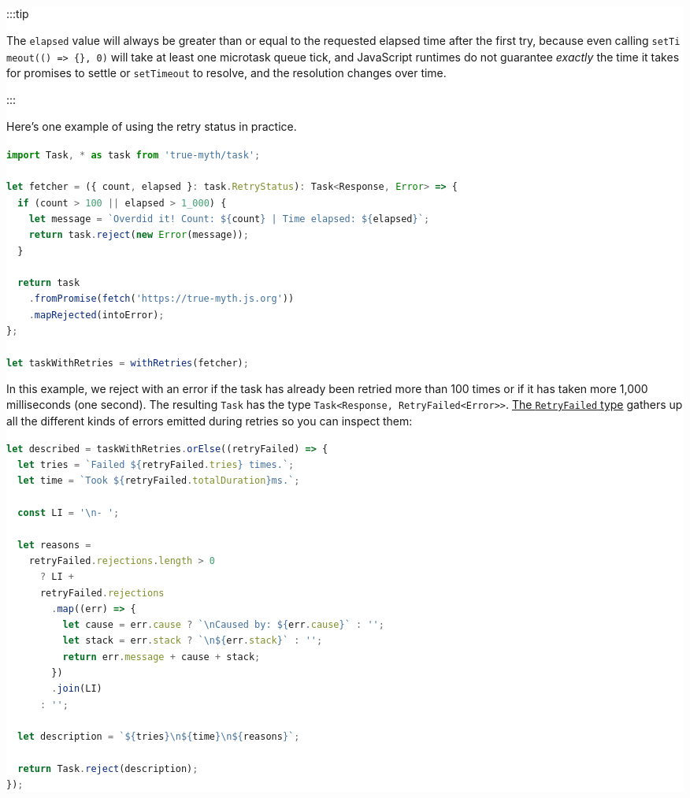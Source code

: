 :::tip

The `elapsed` value will always be greater than or equal to the requested elapsed time after the first try, because even calling `setTimeout(() => {}, 0)` will take at least one microtask queue tick, and JavaScript runtimes do not guarantee _exactly_ the time it takes for promises to settle or `setTimeout` to resolve, and the resolution changes over time.

:::

Here’s one example of using the retry status in practice.

```ts
import Task, * as task from 'true-myth/task';

let fetcher = ({ count, elapsed }: task.RetryStatus): Task<Response, Error> => {
  if (count > 100 || elapsed > 1_000) {
    let message = `Overdid it! Count: ${count} | Time elapsed: ${elapsed}`;
    return task.reject(new Error(message));
  }

  return task
    .fromPromise(fetch('https://true-myth.js.org'))
    .mapRejected(intoError);
};

let taskWithRetries = withRetries(fetcher);
```

In this example, we reject with an error if the task has already been retried more than 100 times or if it has taken more 1,000 milliseconds (one second). The resulting `Task` has the type `Task<Response, RetryFailed<Error>>`. [The `RetryFailed` type](/api/task/classes/RetryFailed) gathers up all the different kinds of errors emitted during retries so you can inspect them:

```ts
let described = taskWithRetries.orElse((retryFailed) => {
  let tries = `Failed ${retryFailed.tries} times.`;
  let time = `Took ${retryFailed.totalDuration}ms.`;

  const LI = '\n- ';

  let reasons =
    retryFailed.rejections.length > 0
      ? LI +
      retryFailed.rejections
        .map((err) => {
          let cause = err.cause ? `\nCaused by: ${err.cause}` : '';
          let stack = err.stack ? `\n${err.stack}` : '';
          return err.message + cause + stack;
        })
        .join(LI)
      : '';

  let description = `${tries}\n${time}\n${reasons}`;

  return Task.reject(description);
});
```
